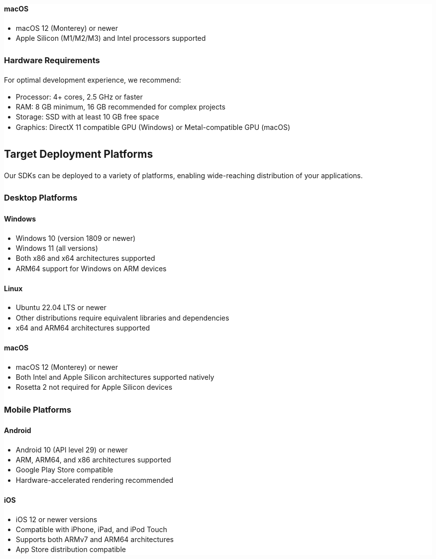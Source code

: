 #### macOS

* macOS 12 (Monterey) or newer
* Apple Silicon (M1/M2/M3) and Intel processors supported

### Hardware Requirements

For optimal development experience, we recommend:

* Processor: 4+ cores, 2.5 GHz or faster
* RAM: 8 GB minimum, 16 GB recommended for complex projects
* Storage: SSD with at least 10 GB free space
* Graphics: DirectX 11 compatible GPU (Windows) or Metal-compatible GPU (macOS)

## Target Deployment Platforms

Our SDKs can be deployed to a variety of platforms, enabling wide-reaching distribution of your applications.

### Desktop Platforms

#### Windows

* Windows 10 (version 1809 or newer)
* Windows 11 (all versions)
* Both x86 and x64 architectures supported
* ARM64 support for Windows on ARM devices

#### Linux

* Ubuntu 22.04 LTS or newer
* Other distributions require equivalent libraries and dependencies
* x64 and ARM64 architectures supported

#### macOS

* macOS 12 (Monterey) or newer
* Both Intel and Apple Silicon architectures supported natively
* Rosetta 2 not required for Apple Silicon devices

### Mobile Platforms

#### Android

* Android 10 (API level 29) or newer
* ARM, ARM64, and x86 architectures supported
* Google Play Store compatible
* Hardware-accelerated rendering recommended

#### iOS

* iOS 12 or newer versions
* Compatible with iPhone, iPad, and iPod Touch
* Supports both ARMv7 and ARM64 architectures
* App Store distribution compatible
